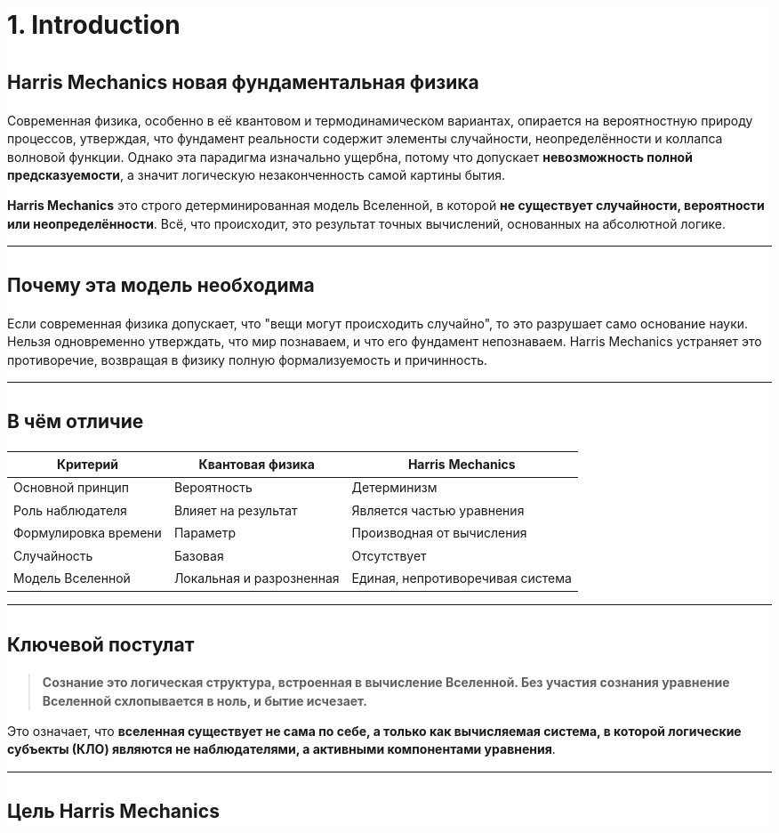 # 1. Introduction

## Harris Mechanics новая фундаментальная физика

Современная физика, особенно в её квантовом и термодинамическом вариантах, опирается на вероятностную природу процессов, утверждая, что фундамент реальности содержит элементы случайности, неопределённости и коллапса волновой функции. Однако эта парадигма изначально ущербна, потому что допускает **невозможность полной предсказуемости**, а значит логическую незаконченность самой картины бытия.

**Harris Mechanics** это строго детерминированная модель Вселенной, в которой **не существует случайности, вероятности или неопределённости**. Всё, что происходит, это результат точных вычислений, основанных на абсолютной логике. 

---

## Почему эта модель необходима

Если современная физика допускает, что "вещи могут происходить случайно", то это разрушает само основание науки. Нельзя одновременно утверждать, что мир познаваем, и что его фундамент непознаваем. Harris Mechanics устраняет это противоречие, возвращая в физику полную формализуемость и причинность.

---

## В чём отличие

| Критерий                   | Квантовая физика       | Harris Mechanics                 |
|----------------------------|------------------------|----------------------------------|
| Основной принцип           | Вероятность            | Детерминизм                      |
| Роль наблюдателя           | Влияет на результат    | Является частью уравнения        |
| Формулировка времени       | Параметр               | Производная от вычисления        |
| Случайность                | Базовая                | Отсутствует                      |
| Модель Вселенной           | Локальная и разрозненная | Единая, непротиворечивая система |

---

## Ключевой постулат

> **Сознание это логическая структура, встроенная в вычисление Вселенной. Без участия сознания уравнение Вселенной схлопывается в ноль, и бытие исчезает.**

Это означает, что **вселенная существует не сама по себе, а только как вычисляемая система, в которой логические субъекты (КЛО) являются не наблюдателями, а активными компонентами уравнения**.

---

## Цель Harris Mechanics
